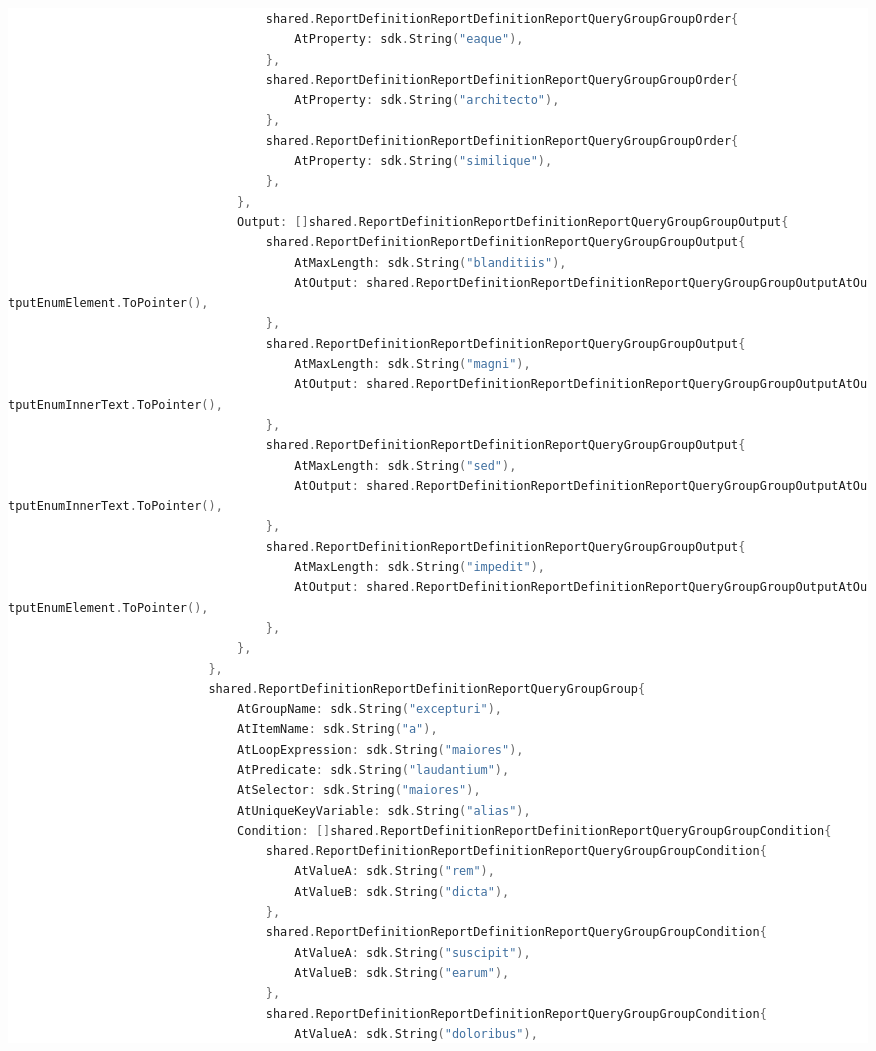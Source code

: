 ```go
                                    shared.ReportDefinitionReportDefinitionReportQueryGroupGroupOrder{
                                        AtProperty: sdk.String("eaque"),
                                    },
                                    shared.ReportDefinitionReportDefinitionReportQueryGroupGroupOrder{
                                        AtProperty: sdk.String("architecto"),
                                    },
                                    shared.ReportDefinitionReportDefinitionReportQueryGroupGroupOrder{
                                        AtProperty: sdk.String("similique"),
                                    },
                                },
                                Output: []shared.ReportDefinitionReportDefinitionReportQueryGroupGroupOutput{
                                    shared.ReportDefinitionReportDefinitionReportQueryGroupGroupOutput{
                                        AtMaxLength: sdk.String("blanditiis"),
                                        AtOutput: shared.ReportDefinitionReportDefinitionReportQueryGroupGroupOutputAtOutputEnumElement.ToPointer(),
                                    },
                                    shared.ReportDefinitionReportDefinitionReportQueryGroupGroupOutput{
                                        AtMaxLength: sdk.String("magni"),
                                        AtOutput: shared.ReportDefinitionReportDefinitionReportQueryGroupGroupOutputAtOutputEnumInnerText.ToPointer(),
                                    },
                                    shared.ReportDefinitionReportDefinitionReportQueryGroupGroupOutput{
                                        AtMaxLength: sdk.String("sed"),
                                        AtOutput: shared.ReportDefinitionReportDefinitionReportQueryGroupGroupOutputAtOutputEnumInnerText.ToPointer(),
                                    },
                                    shared.ReportDefinitionReportDefinitionReportQueryGroupGroupOutput{
                                        AtMaxLength: sdk.String("impedit"),
                                        AtOutput: shared.ReportDefinitionReportDefinitionReportQueryGroupGroupOutputAtOutputEnumElement.ToPointer(),
                                    },
                                },
                            },
                            shared.ReportDefinitionReportDefinitionReportQueryGroupGroup{
                                AtGroupName: sdk.String("excepturi"),
                                AtItemName: sdk.String("a"),
                                AtLoopExpression: sdk.String("maiores"),
                                AtPredicate: sdk.String("laudantium"),
                                AtSelector: sdk.String("maiores"),
                                AtUniqueKeyVariable: sdk.String("alias"),
                                Condition: []shared.ReportDefinitionReportDefinitionReportQueryGroupGroupCondition{
                                    shared.ReportDefinitionReportDefinitionReportQueryGroupGroupCondition{
                                        AtValueA: sdk.String("rem"),
                                        AtValueB: sdk.String("dicta"),
                                    },
                                    shared.ReportDefinitionReportDefinitionReportQueryGroupGroupCondition{
                                        AtValueA: sdk.String("suscipit"),
                                        AtValueB: sdk.String("earum"),
                                    },
                                    shared.ReportDefinitionReportDefinitionReportQueryGroupGroupCondition{
                                        AtValueA: sdk.String("doloribus"),
```